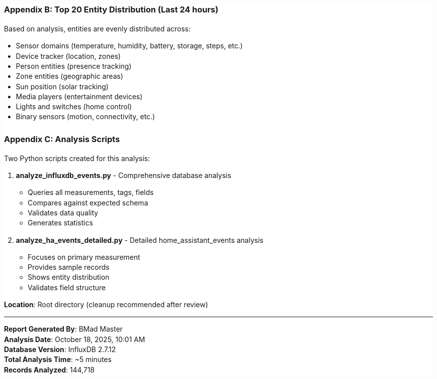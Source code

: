 
### Appendix B: Top 20 Entity Distribution (Last 24 hours)

Based on analysis, entities are evenly distributed across:
- Sensor domains (temperature, humidity, battery, storage, steps, etc.)
- Device tracker (location, zones)
- Person entities (presence tracking)
- Zone entities (geographic areas)
- Sun position (solar tracking)
- Media players (entertainment devices)
- Lights and switches (home control)
- Binary sensors (motion, connectivity, etc.)

### Appendix C: Analysis Scripts

Two Python scripts created for this analysis:

1. **analyze_influxdb_events.py** - Comprehensive database analysis
   - Queries all measurements, tags, fields
   - Compares against expected schema
   - Validates data quality
   - Generates statistics

2. **analyze_ha_events_detailed.py** - Detailed home_assistant_events analysis
   - Focuses on primary measurement
   - Provides sample records
   - Shows entity distribution
   - Validates field structure

**Location**: Root directory (cleanup recommended after review)

---

**Report Generated By**: BMad Master  
**Analysis Date**: October 18, 2025, 10:01 AM  
**Database Version**: InfluxDB 2.7.12  
**Total Analysis Time**: ~5 minutes  
**Records Analyzed**: 144,718


